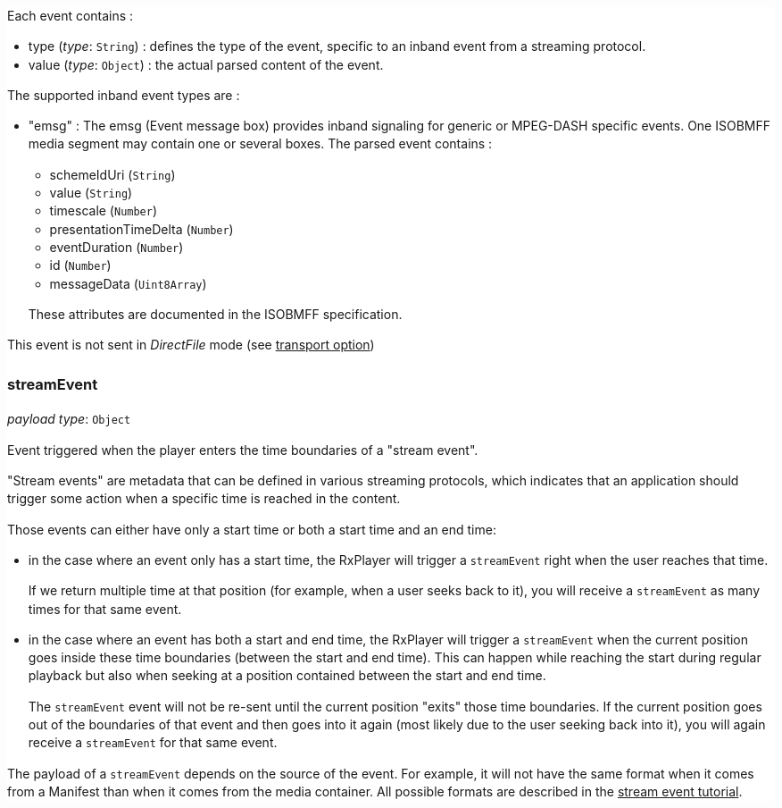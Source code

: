 Each event contains :

- type (_type_: `String`) : defines the type of the event, specific to an inband event
  from a streaming protocol.
- value (_type_: `Object`) : the actual parsed content of the event.

The supported inband event types are :

- "emsg" : The emsg (Event message box) provides inband signaling for generic or MPEG-DASH
  specific events. One ISOBMFF media segment may contain one or several boxes. The parsed
  event contains :

  - schemeIdUri (`String`)
  - value (`String`)
  - timescale (`Number`)
  - presentationTimeDelta (`Number`)
  - eventDuration (`Number`)
  - id (`Number`)
  - messageData (`Uint8Array`)

  These attributes are documented in the ISOBMFF specification.

<div class="warning">
This event is not sent in <i>DirectFile</i> mode (see
<a href="./Loading_a_Content.md#transport">transport option</a>)
</div>

### streamEvent

_payload type_: `Object`

Event triggered when the player enters the time boundaries of a "stream event".

"Stream events" are metadata that can be defined in various streaming protocols, which
indicates that an application should trigger some action when a specific time is reached
in the content.

Those events can either have only a start time or both a start time and an end time:

- in the case where an event only has a start time, the RxPlayer will trigger a
  `streamEvent` right when the user reaches that time.

  If we return multiple time at that position (for example, when a user seeks back to it),
  you will receive a `streamEvent` as many times for that same event.

- in the case where an event has both a start and end time, the RxPlayer will trigger a
  `streamEvent` when the current position goes inside these time boundaries (between the
  start and end time). This can happen while reaching the start during regular playback
  but also when seeking at a position contained between the start and end time.

  The `streamEvent` event will not be re-sent until the current position "exits" those
  time boundaries. If the current position goes out of the boundaries of that event and
  then goes into it again (most likely due to the user seeking back into it), you will
  again receive a `streamEvent` for that same event.

The payload of a `streamEvent` depends on the source of the event. For example, it will
not have the same format when it comes from a Manifest than when it comes from the media
container. All possible formats are described in the
[stream event tutorial](../Getting_Started/Tutorials/EventStream_Handling.md).
